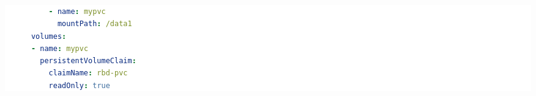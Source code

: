 ```yaml
          - name: mypvc
            mountPath: /data1
      volumes:
      - name: mypvc
        persistentVolumeClaim:
          claimName: rbd-pvc
          readOnly: true
```

